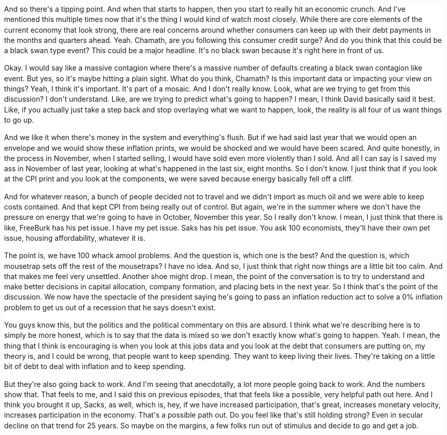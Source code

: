 And so there's a tipping point. And when that starts to happen, then you start to really hit an economic crunch. And I've mentioned this multiple times now that it's the thing I would kind of watch most closely. While there are core elements of the current economy that look strong, there are real concerns around whether consumers can keep up with their debt payments in the months and quarters ahead. Yeah. Chamath, are you following this consumer credit surge? And do you think that this could be a black swan type event? This could be a major headline. It's no black swan because it's right here in front of us.

Okay. I would say like a massive contagion where there's a massive number of defaults creating a black swan contagion like event. But yes, so it's maybe hitting a plain sight. What do you think, Chamath? Is this important data or impacting your view on things? Yeah, I think it's important. It's part of a mosaic. And I don't really know. Look, what are we trying to get from this discussion? I don't understand. Like, are we trying to predict what's going to happen? I mean, I think David basically said it best. Like, if you actually just take a step back and stop overlaying what we want to happen, look, the reality is all four of us want things to go up.

And we like it when there's money in the system and everything's flush. But if we had said last year that we would open an envelope and we would show these inflation prints, we would be shocked and we would have been scared. And quite honestly, in the process in November, when I started selling, I would have sold even more violently than I sold. And all I can say is I saved my ass in November of last year, looking at what's happened in the last six, eight months. So I don't know. I just think that if you look at the CPI print and you look at the components, we were saved because energy basically fell off a cliff.

And for whatever reason, a bunch of people decided not to travel and we didn't import as much oil and we were able to keep costs contained. And that kept CPI from being really out of control. But again, we're in the summer where we don't have the pressure on energy that we're going to have in October, November this year. So I really don't know. I mean, I just think that there is like, FreeBurk has his pet issue. I have my pet issue. Saks has his pet issue. You ask 100 economists, they'll have their own pet issue, housing affordability, whatever it is.

The point is, we have 100 whack amool problems. And the question is, which one is the best? And the question is, which mousetrap sets off the rest of the mousetraps? I have no idea. And so, I just think that right now things are a little bit too calm. And that makes me feel very unsettled. Another shoe might drop. I mean, the point of the conversation is to try to understand and make better decisions in capital allocation, company formation, and placing bets in the next year. So I think that's the point of the discussion. We now have the spectacle of the president saying he's going to pass an inflation reduction act to solve a 0% inflation problem to get us out of a recession that he says doesn't exist.

You guys know this, but the politics and the political commentary on this are absurd. I think what we're describing here is to simply be more honest, which is to say that the data is mixed so we don't exactly know what's going to happen. Yeah. I mean, the thing that I think is encouraging is when you look at this jobs data and you look at the debt that consumers are putting on, my theory is, and I could be wrong, that people want to keep spending. They want to keep living their lives. They're taking on a little bit of debt to deal with inflation and to keep spending.

But they're also going back to work. And I'm seeing that anecdotally, a lot more people going back to work. And the numbers show that. That feels to me, and I said this on previous episodes, that that feels like a possible, very helpful path out here. And I think you brought it up, Sacks, as well, which is, hey, if we have increased participation, that's great, increases monetary velocity, increases participation in the economy. That's a possible path out. Do you feel like that's still holding strong? Even in secular decline on that trend for 25 years. So maybe on the margins, a few folks run out of stimulus and decide to go and get a job.
